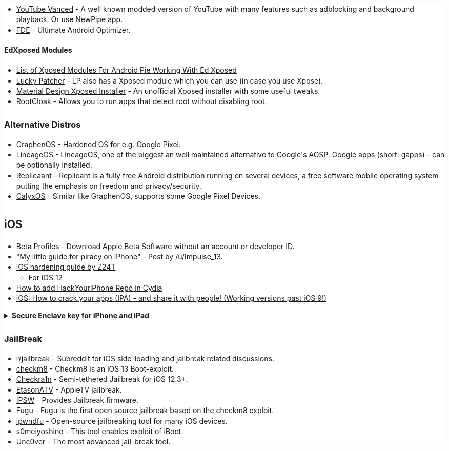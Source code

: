 - [YouTube Vanced](https://forum.xda-developers.com/android/apps-games/app-youtube-vanced-edition-t3758757) - A well known modded version of YouTube with many features such as adblocking and background playback. Or use [NewPipe app](https://newpipe.schabi.org/).
- [FDE](https://github.com/Magisk-Modules-Repo/FDE) - Ultimate Android Optimizer.

#### EdXposed Modules

- [List of Xposed Modules For Android Pie Working With Ed Xposed](https://forum.xda-developers.com/xposed/list-xposed-modules-android-pie-ed-t3892768)
- [Lucky Patcher](https://www.luckypatchers.com/download/) - LP also has a Xposed module which you can use (in case you use Xpose).
- [Material Design Xposed Installer](https://forum.xda-developers.com/xposed/material-design-xposed-installer-t3137758) - An unofficial Xposed installer with some useful tweaks.
- [RootCloak](https://repo.xposed.info/module/com.devadvance.rootcloak2) - Allows you to run apps that detect root without disabling root.

### Alternative Distros

- [GraphenOS](https://grapheneos.org/) - Hardened OS for e.g. Google Pixel.
- [LineageOS](https://lineageos.org/) - LineageOS, one of the biggest an well maintained alternative to Google's AOSP. Google apps (short: gapps) - can be optionally installed.
- [Replicaant](https://replicant.us/) - Replicant is a fully free Android distribution running on several devices, a free software mobile operating system putting the emphasis on freedom and privacy/security.
- [CalyxOS](https://calyxos.org/) - Similar like GraphenOS, supports some Google Pixel Devices.

## iOS

- [Beta Profiles](https://betaprofiles.com/) - Download Apple Beta Software without an account or developer ID.
- ["My little guide for piracy on iPhone"](https://www.reddit.com/r/Piracy/comments/ajkeq2/my_little_guide_for_piracy_on_iphone/) - Post by /u/Impulse_13.
- [iOS hardening guide by Z24T](https://github.com/Z24T/iOS-Security/blob/master/Settings.md)
  - [For iOS 12](https://www.stigviewer.com/stig/apple_ios_12/)
- [How to add HackYouriPhone Repo in Cydia](http://repo.hackyouriphone.org/add)
- [iOS: How to crack your apps (IPA) - and share it with people! (Working versions past iOS 9!)](https://www.removeddit.com/r/Piracy/comments/e6r80n/ios_how_to_crack_your_apps_ipa_and_share_it_with/)

<details><summary><b>Secure Enclave key for iPhone and iPad</b></summary></details>

### JailBreak

- [r/jailbreak](https://reddit.com/r/jailbreak) - Subreddit for iOS side-loading and jailbreak related discussions.
- [checkm8](https://twitter.com/axi0mX/status/1177544174163263489) - Checkm8 is an iOS 13 Boot-exploit.
- [Checkra1n](https://checkra.in/) - Semi-tethered Jailbreak for iOS 12.3+.
- [EtasonATV](https://etasonatv.tihmstar.net/) - AppleTV jailbreak.
- [IPSW](https://ipsw.me/?_escaped_fragment_=/version) - Provides Jailbreak firmware.
- [Fugu](https://github.com/LinusHenze/Fugu) - Fugu is the first open source jailbreak based on the checkm8 exploit.
- [ipwndfu](https://github.com/axi0mX/ipwndfu) - Open-source jailbreaking tool for many iOS devices.
- [s0meiyoshino](https://github.com/dora2-iOS/s0meiyoshino) - This tool enables exploit of iBoot.
- [Unc0ver](https://unc0ver.dev/) - The most advanced jail-break tool.
